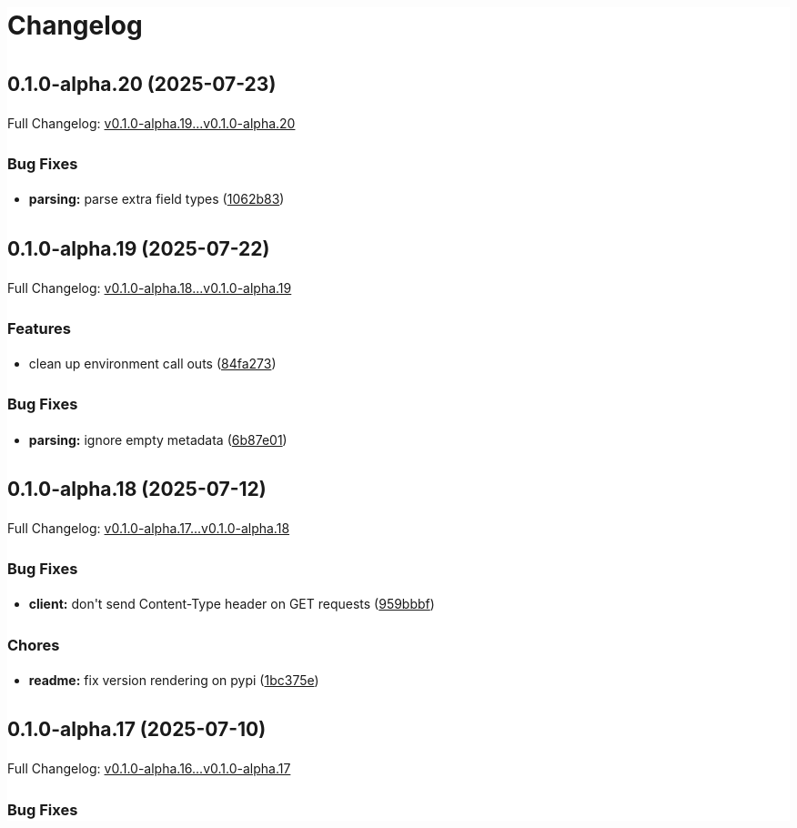 # Changelog

## 0.1.0-alpha.20 (2025-07-23)

Full Changelog: [v0.1.0-alpha.19...v0.1.0-alpha.20](https://github.com/jc-nana/lucere-python/compare/v0.1.0-alpha.19...v0.1.0-alpha.20)

### Bug Fixes

* **parsing:** parse extra field types ([1062b83](https://github.com/jc-nana/lucere-python/commit/1062b8315f1072d8172bb365fe8d798f28e1b38b))

## 0.1.0-alpha.19 (2025-07-22)

Full Changelog: [v0.1.0-alpha.18...v0.1.0-alpha.19](https://github.com/jc-nana/lucere-python/compare/v0.1.0-alpha.18...v0.1.0-alpha.19)

### Features

* clean up environment call outs ([84fa273](https://github.com/jc-nana/lucere-python/commit/84fa2738cd46997d7013ba3d610b882f78727a0d))


### Bug Fixes

* **parsing:** ignore empty metadata ([6b87e01](https://github.com/jc-nana/lucere-python/commit/6b87e01c8b4ac257f276848f4007bd2d83d12f78))

## 0.1.0-alpha.18 (2025-07-12)

Full Changelog: [v0.1.0-alpha.17...v0.1.0-alpha.18](https://github.com/jc-nana/lucere-python/compare/v0.1.0-alpha.17...v0.1.0-alpha.18)

### Bug Fixes

* **client:** don't send Content-Type header on GET requests ([959bbbf](https://github.com/jc-nana/lucere-python/commit/959bbbf5e3dd3d45bf80dac8d50ba392c3643bfe))


### Chores

* **readme:** fix version rendering on pypi ([1bc375e](https://github.com/jc-nana/lucere-python/commit/1bc375e84a3acb42cacc98f0546f3d5f1fbb52c8))

## 0.1.0-alpha.17 (2025-07-10)

Full Changelog: [v0.1.0-alpha.16...v0.1.0-alpha.17](https://github.com/jc-nana/lucere-python/compare/v0.1.0-alpha.16...v0.1.0-alpha.17)

### Bug Fixes
